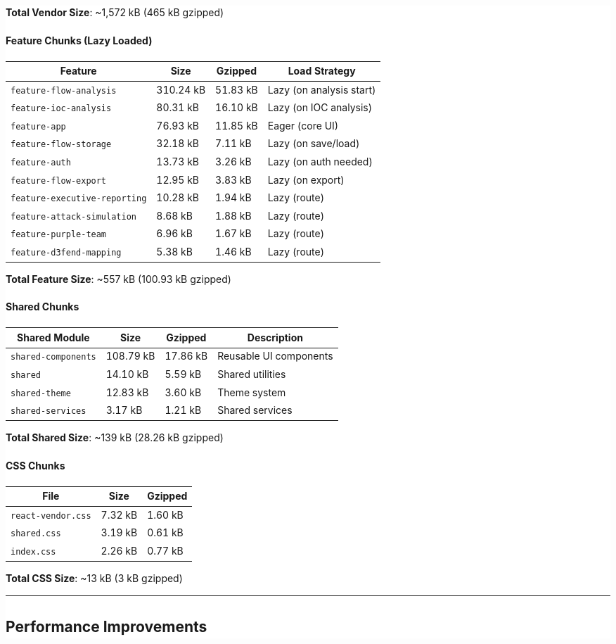 **Total Vendor Size**: ~1,572 kB (465 kB gzipped)

#### Feature Chunks (Lazy Loaded)
| Feature | Size | Gzipped | Load Strategy |
|---------|------|---------|---------------|
| `feature-flow-analysis` | 310.24 kB | 51.83 kB | Lazy (on analysis start) |
| `feature-ioc-analysis` | 80.31 kB | 16.10 kB | Lazy (on IOC analysis) |
| `feature-app` | 76.93 kB | 11.85 kB | Eager (core UI) |
| `feature-flow-storage` | 32.18 kB | 7.11 kB | Lazy (on save/load) |
| `feature-auth` | 13.73 kB | 3.26 kB | Lazy (on auth needed) |
| `feature-flow-export` | 12.95 kB | 3.83 kB | Lazy (on export) |
| `feature-executive-reporting` | 10.28 kB | 1.94 kB | Lazy (route) |
| `feature-attack-simulation` | 8.68 kB | 1.88 kB | Lazy (route) |
| `feature-purple-team` | 6.96 kB | 1.67 kB | Lazy (route) |
| `feature-d3fend-mapping` | 5.38 kB | 1.46 kB | Lazy (route) |

**Total Feature Size**: ~557 kB (100.93 kB gzipped)

#### Shared Chunks
| Shared Module | Size | Gzipped | Description |
|---------------|------|---------|-------------|
| `shared-components` | 108.79 kB | 17.86 kB | Reusable UI components |
| `shared` | 14.10 kB | 5.59 kB | Shared utilities |
| `shared-theme` | 12.83 kB | 3.60 kB | Theme system |
| `shared-services` | 3.17 kB | 1.21 kB | Shared services |

**Total Shared Size**: ~139 kB (28.26 kB gzipped)

#### CSS Chunks
| File | Size | Gzipped |
|------|------|---------|
| `react-vendor.css` | 7.32 kB | 1.60 kB |
| `shared.css` | 3.19 kB | 0.61 kB |
| `index.css` | 2.26 kB | 0.77 kB |

**Total CSS Size**: ~13 kB (3 kB gzipped)

---

## Performance Improvements
